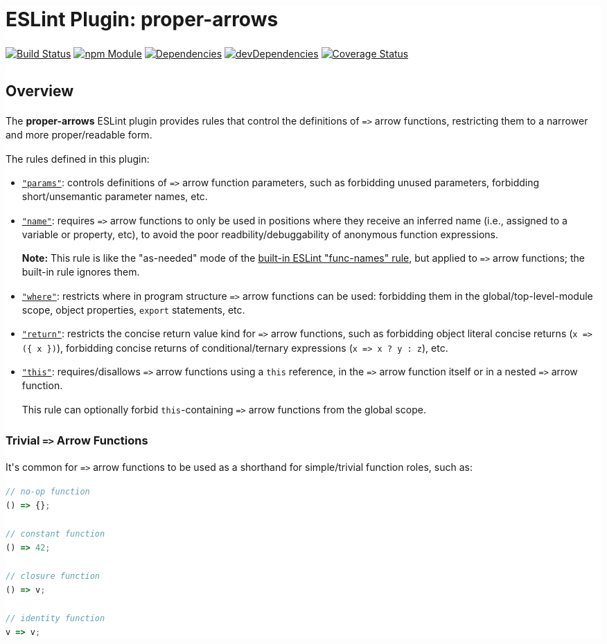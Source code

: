 # ESLint Plugin: proper-arrows

[![Build Status](https://travis-ci.org/getify/eslint-plugin-proper-arrows.svg?branch=master)](https://travis-ci.org/getify/eslint-plugin-proper-arrows)
[![npm Module](https://badge.fury.io/js/%40getify%2Feslint-plugin-proper-arrows.svg)](https://www.npmjs.org/package/@getify/eslint-plugin-proper-arrows)
[![Dependencies](https://david-dm.org/getify/eslint-plugin-proper-arrows.svg)](https://david-dm.org/getify/eslint-plugin-proper-arrows)
[![devDependencies](https://david-dm.org/getify/eslint-plugin-proper-arrows/dev-status.svg)](https://david-dm.org/getify/eslint-plugin-proper-arrows?type=dev)
[![Coverage Status](https://coveralls.io/repos/github/getify/eslint-plugin-proper-arrows/badge.svg?branch=master)](https://coveralls.io/github/getify/eslint-plugin-proper-arrows?branch=master)

## Overview

The **proper-arrows** ESLint plugin provides rules that control the definitions of `=>` arrow functions, restricting them to a narrower and more proper/readable form.

The rules defined in this plugin:

* [`"params"`](#rule-params): controls definitions of `=>` arrow function parameters, such as forbidding unused parameters, forbidding short/unsemantic parameter names, etc.

* [`"name"`](#rule-name): requires `=>` arrow functions to only be used in positions where they receive an inferred name (i.e., assigned to a variable or property, etc), to avoid the poor readbility/debuggability of anonymous function expressions.

   **Note:** This rule is like the "as-needed" mode of the [built-in ESLint "func-names" rule](https://eslint.org/docs/rules/func-names), but applied to `=>` arrow functions; the built-in rule ignores them.

* [`"where"`](#rule-where): restricts where in program structure `=>` arrow functions can be used: forbidding them in the global/top-level-module scope, object properties, `export` statements, etc.

* [`"return"`](#rule-return): restricts the concise return value kind for `=>` arrow functions, such as forbidding object literal concise returns (`x => ({ x })`), forbidding concise returns of conditional/ternary expressions (`x => x ? y : z`), etc.

* [`"this"`](#rule-this): requires/disallows `=>` arrow functions using a `this` reference, in the `=>` arrow function itself or in a nested `=>` arrow function.

   This rule can optionally forbid `this`-containing `=>` arrow functions from the global scope.

### Trivial `=>` Arrow Functions

It's common for `=>` arrow functions to be used as a shorthand for simple/trivial function roles, such as:

```js
// no-op function
() => {};

// constant function
() => 42;

// closure function
() => v;

// identity function
v => v;
```
